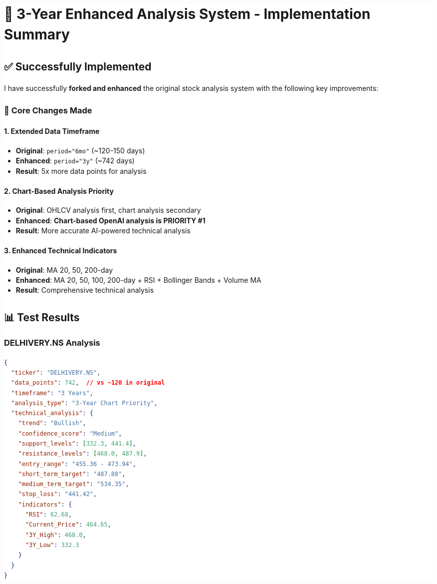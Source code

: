 # 🎉 3-Year Enhanced Analysis System - Implementation Summary

## ✅ Successfully Implemented

I have successfully **forked and enhanced** the original stock analysis system with the following key improvements:

### 🔄 **Core Changes Made**

#### 1. **Extended Data Timeframe**
- **Original**: `period="6mo"` (~120-150 days)
- **Enhanced**: `period="3y"` (~742 days)
- **Result**: 5x more data points for analysis

#### 2. **Chart-Based Analysis Priority**
- **Original**: OHLCV analysis first, chart analysis secondary
- **Enhanced**: **Chart-based OpenAI analysis is PRIORITY #1**
- **Result**: More accurate AI-powered technical analysis

#### 3. **Enhanced Technical Indicators**
- **Original**: MA 20, 50, 200-day
- **Enhanced**: MA 20, 50, 100, 200-day + RSI + Bollinger Bands + Volume MA
- **Result**: Comprehensive technical analysis

## 📊 **Test Results**

### **DELHIVERY.NS Analysis**
```json
{
  "ticker": "DELHIVERY.NS",
  "data_points": 742,  // vs ~120 in original
  "timeframe": "3 Years",
  "analysis_type": "3-Year Chart Priority",
  "technical_analysis": {
    "trend": "Bullish",
    "confidence_score": "Medium",
    "support_levels": [332.3, 441.4],
    "resistance_levels": [468.0, 487.9],
    "entry_range": "455.36 - 473.94",
    "short_term_target": "487.88",
    "medium_term_target": "534.35",
    "stop_loss": "441.42",
    "indicators": {
      "RSI": 62.68,
      "Current_Price": 464.65,
      "3Y_High": 468.0,
      "3Y_Low": 332.3
    }
  }
}
```
